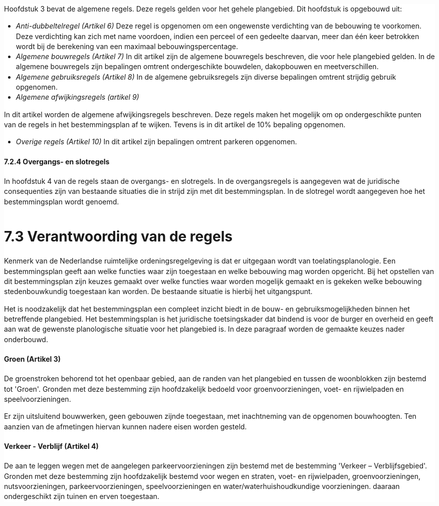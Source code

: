 Hoofdstuk 3 bevat de algemene regels. Deze regels gelden voor het gehele plangebied. Dit hoofdstuk is opgebouwd uit:

- *Anti-dubbeltelregel (Artikel 6)*  Deze regel is opgenomen om een ongewenste verdichting van de bebouwing te voorkomen. Deze verdichting kan zich met name voordoen, indien een perceel of een gedeelte daarvan, meer dan één keer betrokken wordt bij de berekening van een maximaal bebouwingspercentage.
- *Algemene bouwregels (Artikel 7)*  In dit artikel zijn de algemene bouwregels beschreven, die voor hele plangebied gelden. In de algemene bouwregels zijn bepalingen omtrent ondergeschikte bouwdelen, dakopbouwen en meetverschillen.
- *Algemene gebruiksregels (Artikel 8)*  In de algemene gebruiksregels zijn diverse bepalingen omtrent strijdig gebruik opgenomen.
- *Algemene afwijkingsregels (artikel 9)*

In dit artikel worden de algemene afwijkingsregels beschreven. Deze regels maken het mogelijk om op ondergeschikte punten van de regels in het bestemmingsplan af te wijken. Tevens is in dit artikel de 10% bepaling opgenomen.

- *Overige regels (Artikel 10)* In dit artikel zijn bepalingen omtrent parkeren opgenomen.
#### **7.2.4 Overgangs- en slotregels**

In hoofdstuk 4 van de regels staan de overgangs- en slotregels. In de overgangsregels is aangegeven wat de juridische consequenties zijn van bestaande situaties die in strijd zijn met dit bestemmingsplan. In de slotregel wordt aangegeven hoe het bestemmingsplan wordt genoemd.

# <span id="page-39-0"></span>**7.3 Verantwoording van de regels**

Kenmerk van de Nederlandse ruimtelijke ordeningsregelgeving is dat er uitgegaan wordt van toelatingsplanologie. Een bestemmingsplan geeft aan welke functies waar zijn toegestaan en welke bebouwing mag worden opgericht. Bij het opstellen van dit bestemmingsplan zijn keuzes gemaakt over welke functies waar worden mogelijk gemaakt en is gekeken welke bebouwing stedenbouwkundig toegestaan kan worden. De bestaande situatie is hierbij het uitgangspunt.

Het is noodzakelijk dat het bestemmingsplan een compleet inzicht biedt in de bouw- en gebruiksmogelijkheden binnen het betreffende plangebied. Het bestemmingsplan is het juridische toetsingskader dat bindend is voor de burger en overheid en geeft aan wat de gewenste planologische situatie voor het plangebied is. In deze paragraaf worden de gemaakte keuzes nader onderbouwd.

#### **Groen (Artikel 3)**

De groenstroken behorend tot het openbaar gebied, aan de randen van het plangebied en tussen de woonblokken zijn bestemd tot 'Groen'. Gronden met deze bestemming zijn hoofdzakelijk bedoeld voor groenvoorzieningen, voet- en rijwielpaden en speelvoorzieningen.

Er zijn uitsluitend bouwwerken, geen gebouwen zijnde toegestaan, met inachtneming van de opgenomen bouwhoogten. Ten aanzien van de afmetingen hiervan kunnen nadere eisen worden gesteld.

#### **Verkeer - Verblijf (Artikel 4)**

De aan te leggen wegen met de aangelegen parkeervoorzieningen zijn bestemd met de bestemming 'Verkeer – Verblijfsgebied'. Gronden met deze bestemming zijn hoofdzakelijk bestemd voor wegen en straten, voet- en rijwielpaden, groenvoorzieningen, nutsvoorzieningen, parkeervoorzieningen, speelvoorzieningen en water/waterhuishoudkundige voorzieningen. daaraan ondergeschikt zijn tuinen en erven toegestaan.
